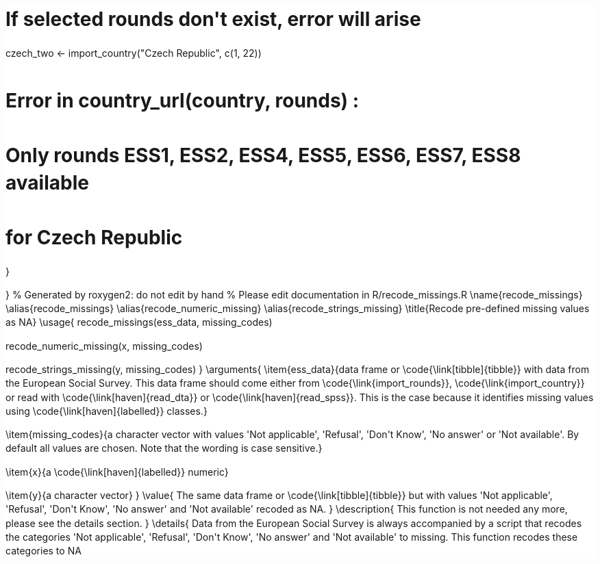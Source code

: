 # If selected rounds don't exist, error will arise

czech_two <- import_country("Czech Republic", c(1, 22))

# Error in country_url(country, rounds) : 
# Only rounds ESS1, ESS2, ESS4, ESS5, ESS6, ESS7, ESS8 available
# for Czech Republic
}

}
% Generated by roxygen2: do not edit by hand
% Please edit documentation in R/recode_missings.R
\name{recode_missings}
\alias{recode_missings}
\alias{recode_numeric_missing}
\alias{recode_strings_missing}
\title{Recode pre-defined missing values as NA}
\usage{
recode_missings(ess_data, missing_codes)

recode_numeric_missing(x, missing_codes)

recode_strings_missing(y, missing_codes)
}
\arguments{
\item{ess_data}{data frame or \code{\link[tibble]{tibble}} with data from the
European Social Survey. This data frame should come either
from \code{\link{import_rounds}}, \code{\link{import_country}} or read with
\code{\link[haven]{read_dta}} or \code{\link[haven]{read_spss}}. This is the case because it
identifies missing values using \code{\link[haven]{labelled}} classes.}

\item{missing_codes}{a character vector with values 'Not applicable',
'Refusal', 'Don't Know', 'No answer' or 'Not available'. By default
all values are chosen. Note that the wording is case sensitive.}

\item{x}{a \code{\link[haven]{labelled}} numeric}

\item{y}{a character vector}
}
\value{
The same data frame or \code{\link[tibble]{tibble}} but with values 'Not applicable',
'Refusal', 'Don't Know', 'No answer' and 'Not available' recoded
as NA.
}
\description{
This function is not needed any more, please see the details section.
}
\details{
Data from the European Social Survey is always accompanied by a script
that recodes the categories 'Not applicable', 'Refusal', 'Don't Know',
'No answer' and 'Not available' to missing. This function recodes
these categories to NA
